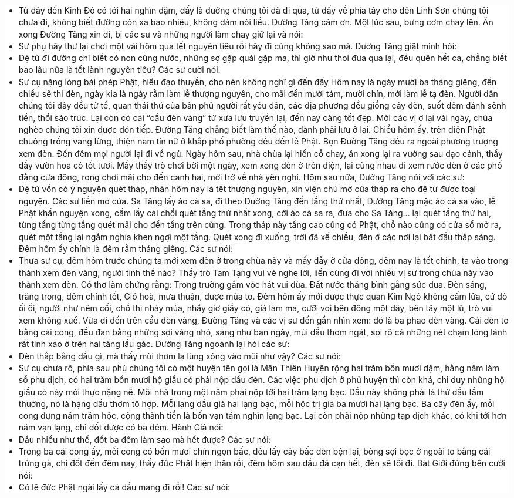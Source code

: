 - Từ đây đến Kinh Đô có tới hai nghìn dặm, đấy là đường chúng tôi đã đi qua, từ đấy về phía tây cho đên Linh Sơn chúng tôi chưa đi, không biết đường còn xa bao nhiêu, không dám nói liều.
Đường Tăng cảm ơn.
Một lúc sau, bưng cơm chay lên. Ăn xong Đường Tăng xin đi, bị các sư và những người làm chay giữ lại và nói:
- Sư phụ hãy thư lại chơi một vài hôm qua tết nguyên tiêu rồi hãy đi cũng không sao mà.
Đường Tăng giật mình hỏi:
- Đệ tử đi đường chỉ biết có non cùng nước, những sợ gặp quái gặp ma, thì giờ như thoi đưa qua lại, đều quên hết cả, chẳng biết bao lâu nữa là tết lành nguyên tiêu?
Các sư cười nói:
- Sư cụ nặng lòng bái phép Phật, hiểu đạo thuyền, cho nên không nghĩ gì đến đấy Hôm nay là ngày mười ba tháng giêng, đến chiều sẽ thi đèn, ngày kia là ngày rằm làm lễ thượng nguyên, cho mãi đến mười tám, mười chín, mới làm lễ tạ đèn. Người dân chúng tôi đây đều tử tế, quan thái thú của bản phủ người rất yêu dân, các địa phương đều giồng cây đèn, suốt đêm đánh sênh tiền, thổi sáo trúc. Lại còn có cái “cầu đèn vàng” từ xưa lưu truyền lại, đến nay càng tốt đẹp. Mời các vị ở lại vài ngày, chùa nghèo chúng tôi xin được đón tiếp.
Đường Tăng chẳng biết làm thế nào, đành phải lưu ở lại. Chiều hôm ấy, trên điện Phật chuông trống vang lừng, thiện nam tín nữ ở khắp phố phường đều đến lễ Phật. Bọn Đường Tăng đều ra ngoài phương trượng xem đèn. Đến đêm mọi người lại đi về ngủ.
Ngày hôm sau, nhà chùa lại hiến cỗ chay, ăn xong lại ra vường sau dạo cảnh, thấy đầy vườn hoa cỏ tốt tươi. Mấy thầy trò chơi bời một ngày, xem xong đèn ở trên điện, lại cùng nhau đi xem rước đèn ở các phố đằng cửa đông, rong chơi mãi cho đến canh hai, mới trở về nhà yên nghỉ.
Hôm sau nữa, Đường Tăng nói với các sư:
- Đệ tử vốn có ý nguyện quét tháp, nhân hôm nay là tết thượng nguyên, xin viện chủ mở cửa tháp ra cho đệ tử được toại nguyện.
Các sư liền mở cửa. Sa Tăng lấy áo cà sa, đi theo Đường Tăng đến tầng thứ nhất, Đường Tăng mặc áo cà sa vào, lễ Phật khấn nguyện xong, cầm lấy cái chổi quét tầng thứ nhất xong, cởi áo cà sa ra, đưa cho Sa Tăng… lại quét tầng thứ hai, từng tầng từng tầng quét mãi cho đến tầng trên cùng. Trong tháp này tầng cao cũng có Phật, chỗ nào cũng có cửa sổ mở ra, quét một tầng lại ngắm nghía khen ngợi một tầng. Quét xong đi xuống, trời đã xế chiều, đèn ở các nơi lại bắt đầu thắp sáng.
Đêm hôm ấy chính là đêm rằm tháng giêng.
Các sư nói:
- Thưa sư cụ, đêm hôm trước chúng ta mới xem đèn ở trong chùa này và mấy dẫy ở cửa đông, đêm nay là tết chính, ta vào trong thành xem đèn vàng, người tính thế nào?
Thầy trò Tam Tạng vui vẻ nghe lời, liền cùng đi với nhiều vị sư trong chùa này vào thành xem đèn. Có thơ làm chứng rằng:
Trong trường gấm vóc hát vui đùa.
Đất nước thăng bình gắng sức đua.
Đèn sáng, trăng trong, đêm chính tết,
Gió hoà, mưa thuận, được mùa to.
Đêm hôm ấy mới được thực quan Kim Ngô không cấm lửa, cứ đỏ ối ối, người như nêm cối, chỗ thì nhảy múa, nhẩy giơ giầy cỏ, giả làm ma, cưỡi voi bên đông một dây, bên tây một lũ, trò vui xem không xuể. Vừa đi đến trên cầu đèn vàng, Đường Tăng và các vị sư đến gần nhìn xem: đó là ba phao đèn vàng. Cái đèn to bằng cái cong, đều đan bằng những sợi vàng nhỏ, sáng như ban ngày, mùi dầu thơm ngát, soi rõ cả những nét chạm lóng lánh rất tinh xảo ở trên hai tầng lầu gác. Đường Tăng ngoảnh lại hỏi các sư:
- Đèn thắp bằng dầu gì, mà thấy mùi thơm lạ lùng xông vào mũi như vậy?
Các sư nói:
- Sư cụ chưa rõ, phía sau phủ chúng tôi có một huyện tên gọi là Mân Thiên Huyện rộng hai trăm bốn mươi dặm, hằng năm làm sổ phu dịch, có hai trăm bốn mươi hộ giầu có phải nộp dầu đèn. Các việc phu dịch ở phủ huyện thì còn khá, chỉ duy những hộ giầu có này mới thực nặng nề. Mỗi nhà trong một năm phải nộp tới hai trăm lạng bạc. Dầu này không phải là thứ dầu tầm thường, nó là hạng dầu thơm tô hợp. Mỗi lạng dầu giá hai lạng bạc, mỗi hộc trị giá ba mươi hai lạng bạc. Ba cây đèn ấy, mỗi cong đựng năm trăm hộc, cộng thành tiền là bốn vạn tám nghìn lạng bạc. Lại còn phải nộp những tạp dịch khác, có khi tới hơn năm vạn lạng, chỉ đốt được có ba đêm.
Hành Giả nói:
- Dầu nhiều như thế, đốt ba đêm làm sao mà hết được?
Các sư nói:
- Trong ba cái cong ấy, mỗi cong có bốn mươi chín ngọn bấc, đều lấy cây bấc đèn bện lại, bông sợi bọc ở ngoài to bằng cái trứng gà, chỉ đốt đến đêm nay, thấy đức Phật hiện thân rồi, đêm hôm sau dầu đã cạn hết, đèn sẽ tối đi.
Bát Giới đứng bên cười nói:
- Có lẽ đức Phật ngài lấy cả dầu mang đi rồi!
Các sư nói: